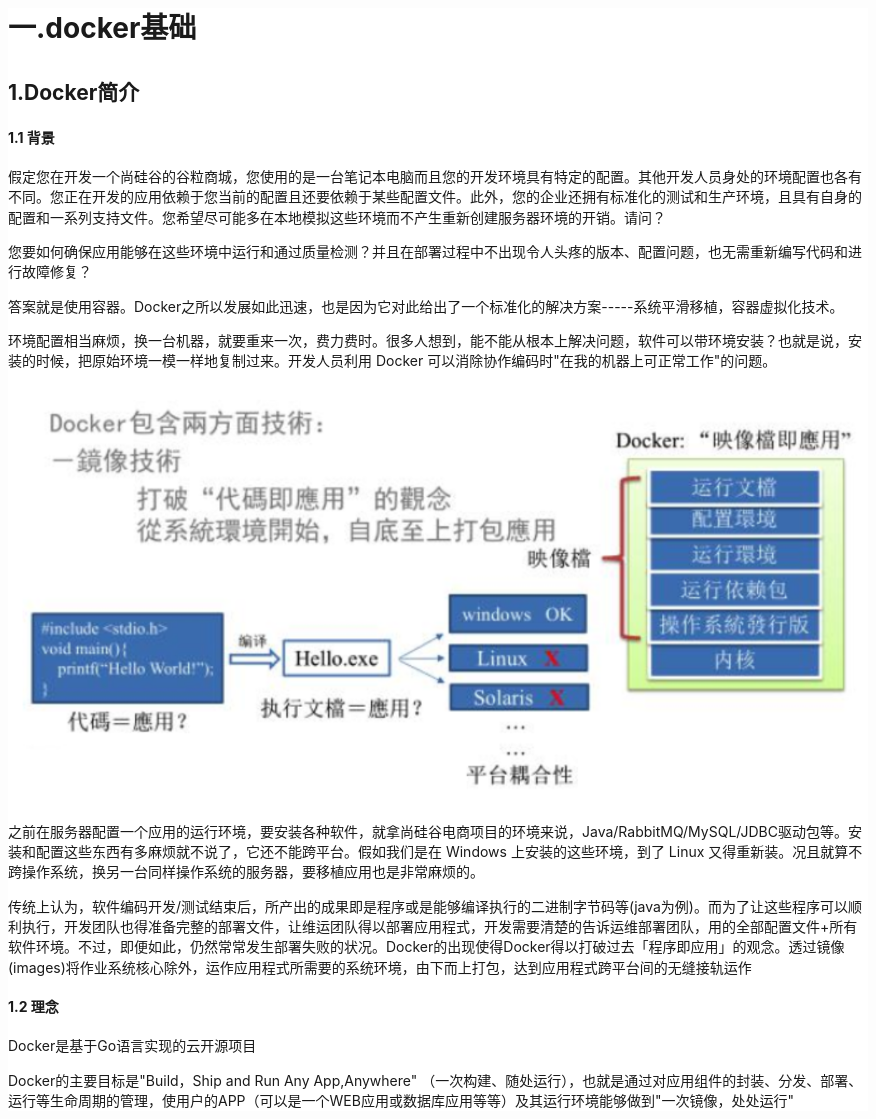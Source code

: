 

# 一.docker基础

## 1.Docker简介

#### 1.1 背景

假定您在开发一个尚硅谷的谷粒商城，您使用的是一台笔记本电脑而且您的开发环境具有特定的配置。其他开发人员身处的环境配置也各有不同。您正在开发的应用依赖于您当前的配置且还要依赖于某些配置文件。此外，您的企业还拥有标准化的测试和生产环境，且具有自身的配置和一系列支持文件。您希望尽可能多在本地模拟这些环境而不产生重新创建服务器环境的开销。请问？

您要如何确保应用能够在这些环境中运行和通过质量检测？并且在部署过程中不出现令人头疼的版本、配置问题，也无需重新编写代码和进行故障修复？

答案就是使用容器。Docker之所以发展如此迅速，也是因为它对此给出了一个标准化的解决方案-----系统平滑移植，容器虚拟化技术。

环境配置相当麻烦，换一台机器，就要重来一次，费力费时。很多人想到，能不能从根本上解决问题，软件可以带环境安装？也就是说，安装的时候，把原始环境一模一样地复制过来。开发人员利用 Docker 可以消除协作编码时"在我的机器上可正常工作"的问题。

![image-20250207231551047](img/image-20250207231551047.png)

之前在服务器配置一个应用的运行环境，要安装各种软件，就拿尚硅谷电商项目的环境来说，Java/RabbitMQ/MySQL/JDBC驱动包等。安装和配置这些东西有多麻烦就不说了，它还不能跨平台。假如我们是在 Windows 上安装的这些环境，到了 Linux 又得重新装。况且就算不跨操作系统，换另一台同样操作系统的服务器，要移植应用也是非常麻烦的。

传统上认为，软件编码开发/测试结束后，所产出的成果即是程序或是能够编译执行的二进制字节码等(java为例)。而为了让这些程序可以顺利执行，开发团队也得准备完整的部署文件，让维运团队得以部署应用程式，开发需要清楚的告诉运维部署团队，用的全部配置文件+所有软件环境。不过，即便如此，仍然常常发生部署失败的状况。Docker的出现使得Docker得以打破过去「程序即应用」的观念。透过镜像(images)将作业系统核心除外，运作应用程式所需要的系统环境，由下而上打包，达到应用程式跨平台间的无缝接轨运作

#### 1.2 理念

Docker是基于Go语言实现的云开源项目

Docker的主要目标是"Build，Ship and Run Any App,Anywhere" （一次构建、随处运行），也就是通过对应用组件的封装、分发、部署、运行等生命周期的管理，使用户的APP（可以是一个WEB应用或数据库应用等等）及其运行环境能够做到"一次镜像，处处运行"
